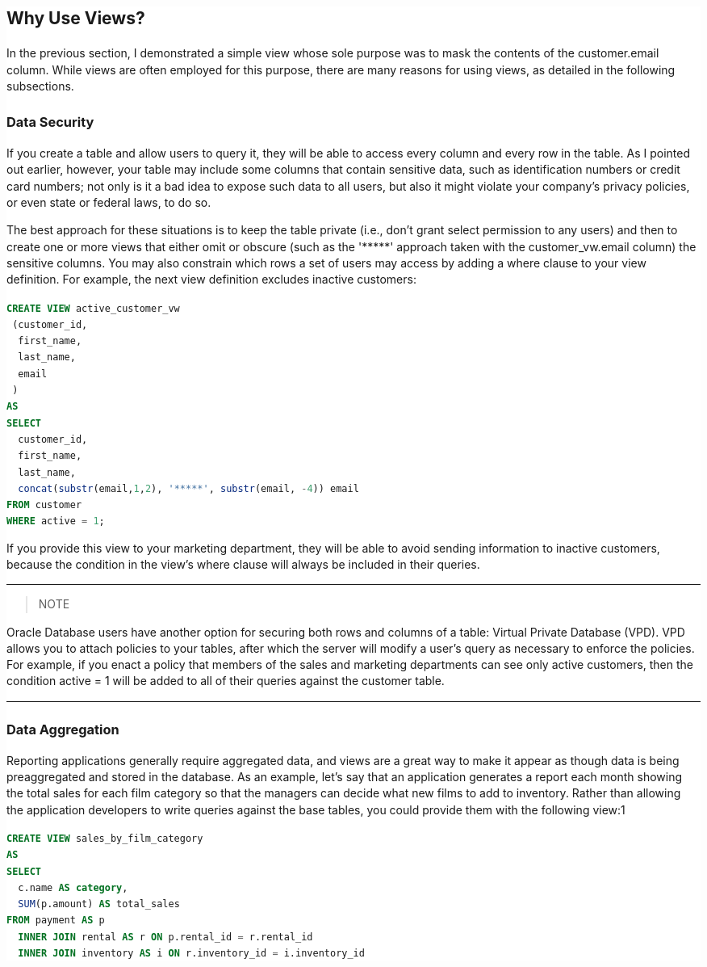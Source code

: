 ## Why Use Views?

In the previous section, I demonstrated a simple view whose sole purpose was to mask the contents of the customer.email column. While views are often employed for this purpose, there are many reasons for using views, as detailed in the following subsections.

### Data Security
If you create a table and allow users to query it, they will be able to access every column and every row in the table. As I pointed out earlier, however, your table may include some columns that contain sensitive data, such as identification numbers or credit card numbers; not only is it a bad idea to expose such data to all users, but also it might violate your company’s privacy policies, or even state or federal laws, to do so.

The best approach for these situations is to keep the table private (i.e., don’t grant select permission to any users) and then to create one or more views that either omit or obscure (such as the '*****' approach taken with the customer_vw.email column) the sensitive columns. You may also constrain which rows a set of users may access by adding a where clause to your view definition. For example, the next view definition excludes inactive customers:
```sql
CREATE VIEW active_customer_vw
 (customer_id,
  first_name,
  last_name,
  email
 )
AS
SELECT
  customer_id,
  first_name,
  last_name,
  concat(substr(email,1,2), '*****', substr(email, -4)) email
FROM customer
WHERE active = 1;
```
If you provide this view to your marketing department, they will be able to avoid sending information to inactive customers, because the condition in the view’s where clause will always be included in their queries.

---
> NOTE

Oracle Database users have another option for securing both rows and columns of a table: Virtual Private Database (VPD). VPD allows you to attach policies to your tables, after which the server will modify a user’s query as necessary to enforce the policies. For example, if you enact a policy that members of the sales and marketing departments can see only active customers, then the condition active = 1 will be added to all of their queries against the customer table.

---


### Data Aggregation
Reporting applications generally require aggregated data, and views are a great way to make it appear as though data is being preaggregated and stored in the database. As an example, let’s say that an application generates a report each month showing the total sales for each film category so that the managers can decide what new films to add to inventory. Rather than allowing the application developers to write queries against the base tables, you could provide them with the following view:1
```sql
CREATE VIEW sales_by_film_category
AS
SELECT
  c.name AS category,
  SUM(p.amount) AS total_sales
FROM payment AS p
  INNER JOIN rental AS r ON p.rental_id = r.rental_id
  INNER JOIN inventory AS i ON r.inventory_id = i.inventory_id
```